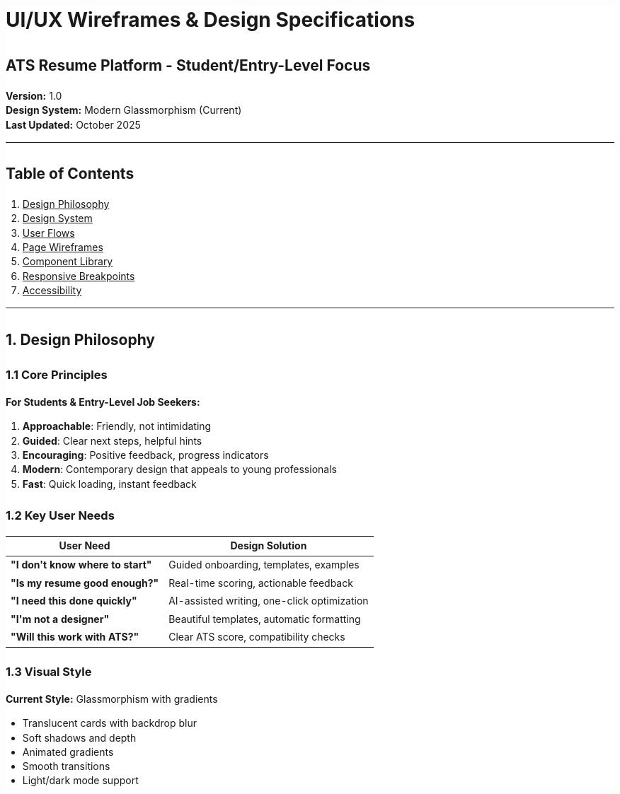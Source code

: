 # UI/UX Wireframes & Design Specifications
## ATS Resume Platform - Student/Entry-Level Focus

**Version:** 1.0  
**Design System:** Modern Glassmorphism (Current)  
**Last Updated:** October 2025

---

## Table of Contents
1. [Design Philosophy](#design-philosophy)
2. [Design System](#design-system)
3. [User Flows](#user-flows)
4. [Page Wireframes](#page-wireframes)
5. [Component Library](#component-library)
6. [Responsive Breakpoints](#responsive-breakpoints)
7. [Accessibility](#accessibility)

---

## 1. Design Philosophy

### 1.1 Core Principles

**For Students & Entry-Level Job Seekers:**
1. **Approachable**: Friendly, not intimidating
2. **Guided**: Clear next steps, helpful hints
3. **Encouraging**: Positive feedback, progress indicators
4. **Modern**: Contemporary design that appeals to young professionals
5. **Fast**: Quick loading, instant feedback

### 1.2 Key User Needs

| User Need | Design Solution |
|-----------|----------------|
| **"I don't know where to start"** | Guided onboarding, templates, examples |
| **"Is my resume good enough?"** | Real-time scoring, actionable feedback |
| **"I need this done quickly"** | AI-assisted writing, one-click optimization |
| **"I'm not a designer"** | Beautiful templates, automatic formatting |
| **"Will this work with ATS?"** | Clear ATS score, compatibility checks |

### 1.3 Visual Style

**Current Style:** Glassmorphism with gradients
- Translucent cards with backdrop blur
- Soft shadows and depth
- Animated gradients
- Smooth transitions
- Light/dark mode support
